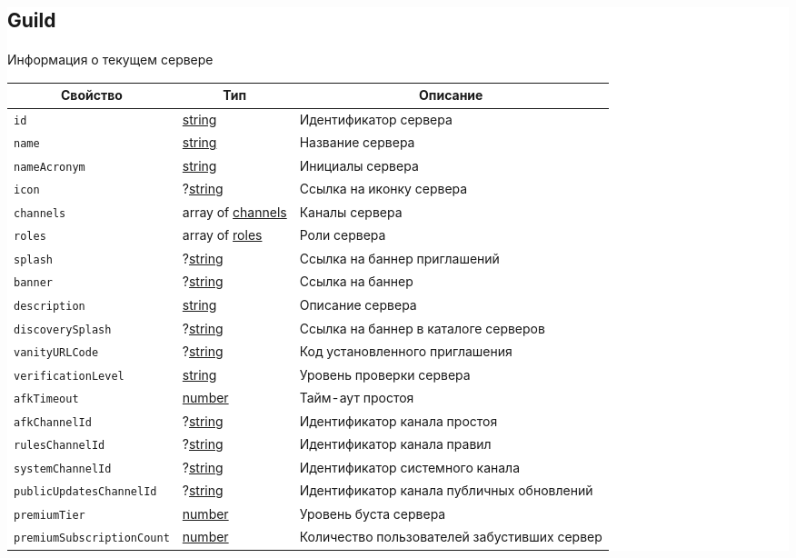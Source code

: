## Guild

Информация о текущем сервере

| Свойство                      | Тип                                                                                                                                                                                                | Описание                                    |
| ----------------------------- | -------------------------------------------------------------------------------------------------------------------------------------------------------------------------------------------------- | ------------------------------------------- |
| `id`                          | [string](https://developer.mozilla.org/ru/docs/Web/JavaScript/Reference/Global\_Objects/String)                                                                                                    | Идентификатор сервера                       |
| `name`                        | [string](https://developer.mozilla.org/ru/docs/Web/JavaScript/Reference/Global\_Objects/String)                                                                                                    | Название сервера                            |
| `nameAcronym`                 | [string](https://developer.mozilla.org/ru/docs/Web/JavaScript/Reference/Global\_Objects/String)                                                                                                    | Инициалы сервера                            |
| `icon`                        | ?[string](https://developer.mozilla.org/ru/docs/Web/JavaScript/Reference/Global\_Objects/String)                                                                                                   | Ссылка на иконку сервера                    |
| `channels`                    | array of [channels](global-variables.md#channel)                                                                                                                                                   | Каналы сервера                              |
| `roles`                       | array of [roles](global-variables.md#guildrole)                                                                                                                                                    | Роли сервера                                |
| `splash`                      | ?[string](https://developer.mozilla.org/ru/docs/Web/JavaScript/Reference/Global\_Objects/String)                                                                                                   | Ссылка на баннер приглашений                |
| `banner`                      | ?[string](https://developer.mozilla.org/ru/docs/Web/JavaScript/Reference/Global\_Objects/String)                                                                                                   | Ссылка на баннер                            |
| `description`                 | [string](https://developer.mozilla.org/ru/docs/Web/JavaScript/Reference/Global\_Objects/String)                                                                                                    | Описание сервера                            |
| `discoverySplash`             | ?[string](https://developer.mozilla.org/ru/docs/Web/JavaScript/Reference/Global\_Objects/String)                                                                                                   | Ссылка на баннер в каталоге серверов        |
| `vanityURLCode`               | ?[string](https://developer.mozilla.org/ru/docs/Web/JavaScript/Reference/Global\_Objects/String)                                                                                                   | Код установленного приглашения              |
| `verificationLevel`           | [string](https://developer.mozilla.org/ru/docs/Web/JavaScript/Reference/Global\_Objects/String)                                                                                                    | Уровень проверки сервера                    |
| `afkTimeout`                  | [number](https://developer.mozilla.org/ru/docs/Web/JavaScript/Reference/Global\_Objects/Number)                                                                                                    | Тайм-аут простоя                            |
| `afkChannelId`                | ?[string](https://developer.mozilla.org/ru/docs/Web/JavaScript/Reference/Global\_Objects/String)                                                                                                   | Идентификатор канала простоя                |
| `rulesChannelId`              | ?[string](https://developer.mozilla.org/ru/docs/Web/JavaScript/Reference/Global\_Objects/String)                                                                                                   | Идентификатор канала правил                 |
| `systemChannelId`             | ?[string](https://developer.mozilla.org/ru/docs/Web/JavaScript/Reference/Global\_Objects/String)                                                                                                   | Идентификатор системного канала             |
| `publicUpdatesChannelId`      | ?[string](https://developer.mozilla.org/ru/docs/Web/JavaScript/Reference/Global\_Objects/String)                                                                                                   | Идентификатор канала публичных обновлений   |
| `premiumTier`                 | [number](https://developer.mozilla.org/ru/docs/Web/JavaScript/Reference/Global\_Objects/Number)                                                                                                    | Уровень буста сервера                       |
| `premiumSubscriptionCount`    | [number](https://developer.mozilla.org/ru/docs/Web/JavaScript/Reference/Global\_Objects/Number)                                                                                                    | Количество пользователей забустивших сервер |